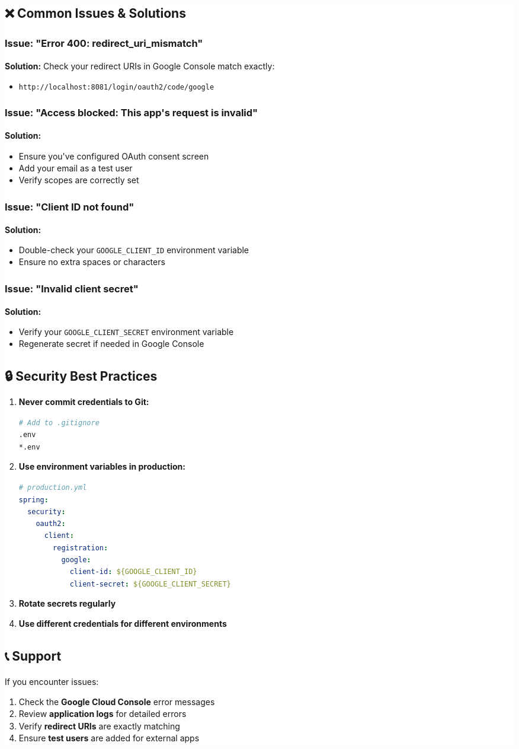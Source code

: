 ## ❌ Common Issues & Solutions

### Issue: "Error 400: redirect_uri_mismatch"
**Solution:** Check your redirect URIs in Google Console match exactly:
- `http://localhost:8081/login/oauth2/code/google`

### Issue: "Access blocked: This app's request is invalid"
**Solution:** 
- Ensure you've configured OAuth consent screen
- Add your email as a test user
- Verify scopes are correctly set

### Issue: "Client ID not found"
**Solution:**
- Double-check your `GOOGLE_CLIENT_ID` environment variable
- Ensure no extra spaces or characters

### Issue: "Invalid client secret"
**Solution:**
- Verify your `GOOGLE_CLIENT_SECRET` environment variable
- Regenerate secret if needed in Google Console

## 🔒 Security Best Practices

1. **Never commit credentials to Git:**
   ```bash
   # Add to .gitignore
   .env
   *.env
   ```

2. **Use environment variables in production:**
   ```yaml
   # production.yml
   spring:
     security:
       oauth2:
         client:
           registration:
             google:
               client-id: ${GOOGLE_CLIENT_ID}
               client-secret: ${GOOGLE_CLIENT_SECRET}
   ```

3. **Rotate secrets regularly**
4. **Use different credentials for different environments**

## 📞 Support

If you encounter issues:
1. Check the **Google Cloud Console** error messages
2. Review **application logs** for detailed errors
3. Verify **redirect URIs** are exactly matching
4. Ensure **test users** are added for external apps
